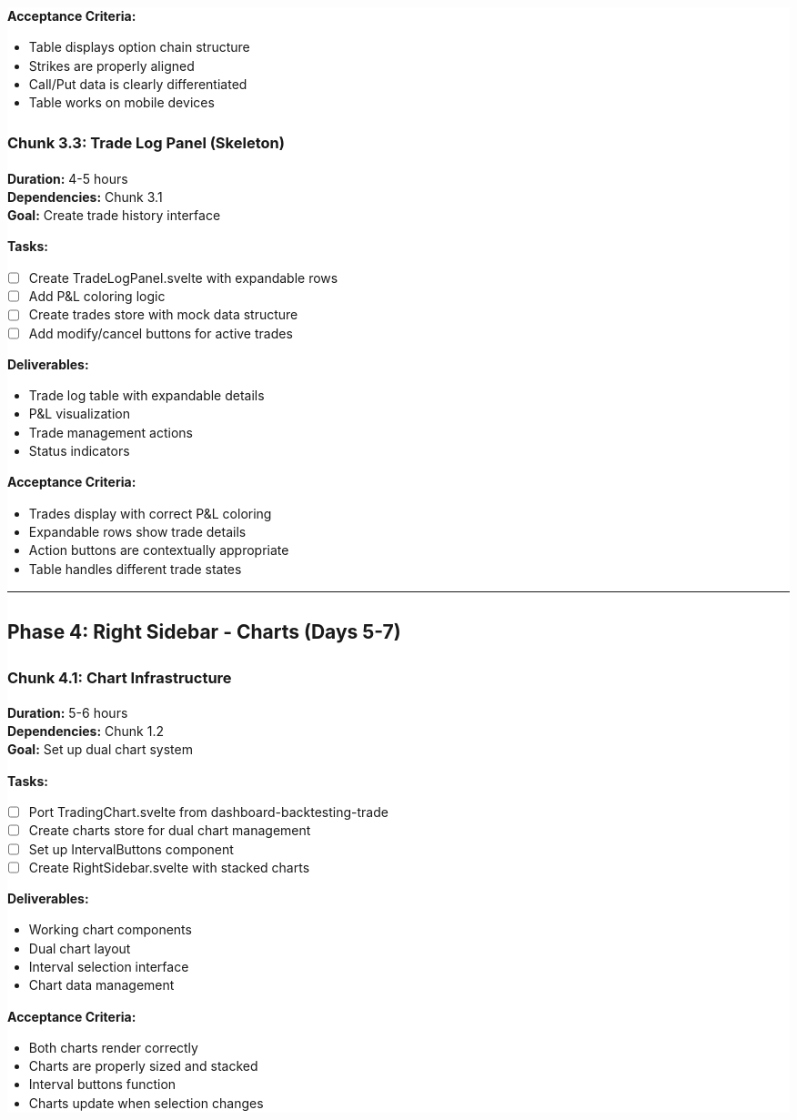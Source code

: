**Acceptance Criteria:**
- Table displays option chain structure
- Strikes are properly aligned
- Call/Put data is clearly differentiated
- Table works on mobile devices

### Chunk 3.3: Trade Log Panel (Skeleton)
**Duration:** 4-5 hours  
**Dependencies:** Chunk 3.1  
**Goal:** Create trade history interface

**Tasks:**
- [ ] Create TradeLogPanel.svelte with expandable rows
- [ ] Add P&L coloring logic
- [ ] Create trades store with mock data structure
- [ ] Add modify/cancel buttons for active trades

**Deliverables:**
- Trade log table with expandable details
- P&L visualization
- Trade management actions
- Status indicators

**Acceptance Criteria:**
- Trades display with correct P&L coloring
- Expandable rows show trade details
- Action buttons are contextually appropriate
- Table handles different trade states

---

## Phase 4: Right Sidebar - Charts (Days 5-7)

### Chunk 4.1: Chart Infrastructure
**Duration:** 5-6 hours  
**Dependencies:** Chunk 1.2  
**Goal:** Set up dual chart system

**Tasks:**
- [ ] Port TradingChart.svelte from dashboard-backtesting-trade
- [ ] Create charts store for dual chart management
- [ ] Set up IntervalButtons component
- [ ] Create RightSidebar.svelte with stacked charts

**Deliverables:**
- Working chart components
- Dual chart layout
- Interval selection interface
- Chart data management

**Acceptance Criteria:**
- Both charts render correctly
- Charts are properly sized and stacked
- Interval buttons function
- Charts update when selection changes
